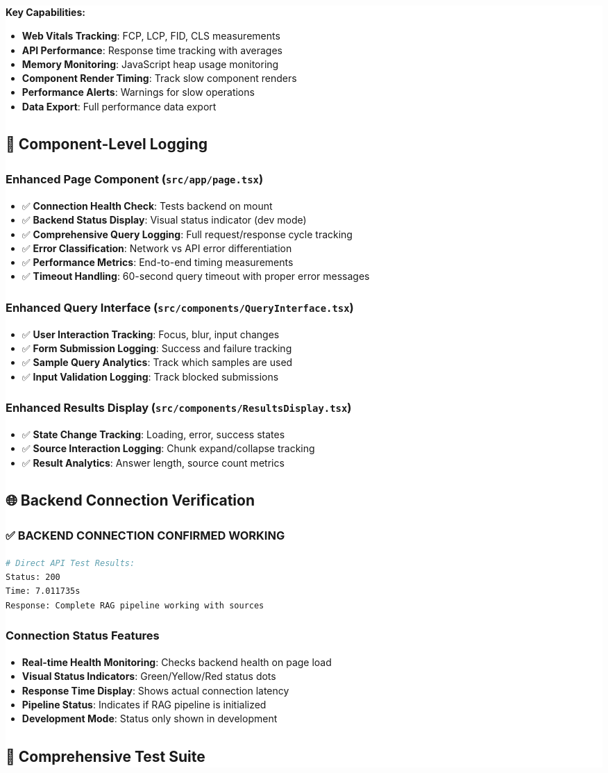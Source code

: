 **Key Capabilities:**
- **Web Vitals Tracking**: FCP, LCP, FID, CLS measurements
- **API Performance**: Response time tracking with averages
- **Memory Monitoring**: JavaScript heap usage monitoring
- **Component Render Timing**: Track slow component renders
- **Performance Alerts**: Warnings for slow operations
- **Data Export**: Full performance data export

## 🎯 **Component-Level Logging**

### **Enhanced Page Component (`src/app/page.tsx`)**
- ✅ **Connection Health Check**: Tests backend on mount
- ✅ **Backend Status Display**: Visual status indicator (dev mode)
- ✅ **Comprehensive Query Logging**: Full request/response cycle tracking
- ✅ **Error Classification**: Network vs API error differentiation
- ✅ **Performance Metrics**: End-to-end timing measurements
- ✅ **Timeout Handling**: 60-second query timeout with proper error messages

### **Enhanced Query Interface (`src/components/QueryInterface.tsx`)**
- ✅ **User Interaction Tracking**: Focus, blur, input changes
- ✅ **Form Submission Logging**: Success and failure tracking
- ✅ **Sample Query Analytics**: Track which samples are used
- ✅ **Input Validation Logging**: Track blocked submissions

### **Enhanced Results Display (`src/components/ResultsDisplay.tsx`)**
- ✅ **State Change Tracking**: Loading, error, success states
- ✅ **Source Interaction Logging**: Chunk expand/collapse tracking
- ✅ **Result Analytics**: Answer length, source count metrics

## 🌐 **Backend Connection Verification**

### **✅ BACKEND CONNECTION CONFIRMED WORKING**
```bash
# Direct API Test Results:
Status: 200
Time: 7.011735s
Response: Complete RAG pipeline working with sources
```

### **Connection Status Features**
- **Real-time Health Monitoring**: Checks backend health on page load
- **Visual Status Indicators**: Green/Yellow/Red status dots
- **Response Time Display**: Shows actual connection latency
- **Pipeline Status**: Indicates if RAG pipeline is initialized
- **Development Mode**: Status only shown in development

## 🧪 **Comprehensive Test Suite**
